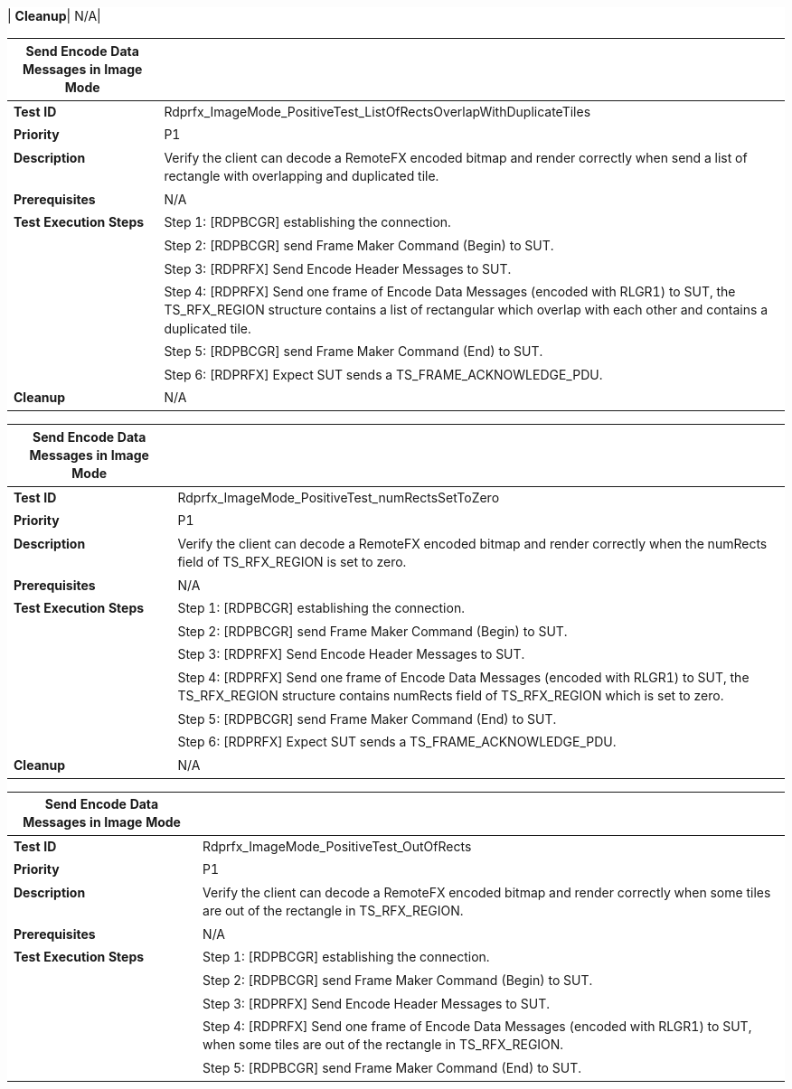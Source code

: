 |  **Cleanup**| N/A| 


|  **Send Encode Data Messages in Image Mode**| | 
| -------------| ------------- |
|  **Test ID**| Rdprfx\_ImageMode\_PositiveTest_ListOfRectsOverlapWithDuplicateTiles| 
|  **Priority**| P1| 
|  **Description** | Verify the client can decode a RemoteFX encoded bitmap and render correctly when send a list of rectangle with overlapping and duplicated tile.| 
|  **Prerequisites**| N/A| 
|  **Test Execution Steps**| Step 1: [RDPBCGR] establishing the connection.| 
| | Step 2: [RDPBCGR] send Frame Maker Command (Begin) to SUT.| 
| | Step 3: [RDPRFX] Send Encode Header Messages to SUT.| 
| | Step 4: [RDPRFX] Send one frame of Encode Data Messages (encoded with RLGR1) to SUT, the TS\_RFX\_REGION structure contains a list of rectangular which overlap with each other and contains a duplicated tile.| 
| | Step 5: [RDPBCGR] send Frame Maker Command (End) to SUT.| 
| | Step 6: [RDPRFX] Expect SUT sends a TS\_FRAME\_ACKNOWLEDGE\_PDU.| 
|  **Cleanup**| N/A| 


|  **Send Encode Data Messages in Image Mode**| | 
| -------------| ------------- |
|  **Test ID**| Rdprfx\_ImageMode\_PositiveTest_numRectsSetToZero| 
|  **Priority**| P1| 
|  **Description** | Verify the client can decode a RemoteFX encoded bitmap and render correctly when the numRects field of TS\_RFX\_REGION is set to zero.| 
|  **Prerequisites**| N/A| 
|  **Test Execution Steps**| Step 1: [RDPBCGR] establishing the connection.| 
| | Step 2: [RDPBCGR] send Frame Maker Command (Begin) to SUT.| 
| | Step 3: [RDPRFX] Send Encode Header Messages to SUT.| 
| | Step 4: [RDPRFX] Send one frame of Encode Data Messages (encoded with RLGR1) to SUT, the TS\_RFX\_REGION structure contains numRects field of TS\_RFX\_REGION which is set to zero.| 
| | Step 5: [RDPBCGR] send Frame Maker Command (End) to SUT.| 
| | Step 6: [RDPRFX] Expect SUT sends a TS\_FRAME\_ACKNOWLEDGE\_PDU.| 
|  **Cleanup**| N/A| 


|  **Send Encode Data Messages in Image Mode**| | 
| -------------| ------------- |
|  **Test ID**| Rdprfx\_ImageMode\_PositiveTest_OutOfRects| 
|  **Priority**| P1| 
|  **Description** | Verify the client can decode a RemoteFX encoded bitmap and render correctly when some tiles are out of the rectangle in TS\_RFX\_REGION.| 
|  **Prerequisites**| N/A| 
|  **Test Execution Steps**| Step 1: [RDPBCGR] establishing the connection.| 
| | Step 2: [RDPBCGR] send Frame Maker Command (Begin) to SUT.| 
| | Step 3: [RDPRFX] Send Encode Header Messages to SUT.| 
| | Step 4: [RDPRFX] Send one frame of Encode Data Messages (encoded with RLGR1) to SUT, when some tiles are out of the rectangle in TS\_RFX\_REGION.| 
| | Step 5: [RDPBCGR] send Frame Maker Command (End) to SUT.| 